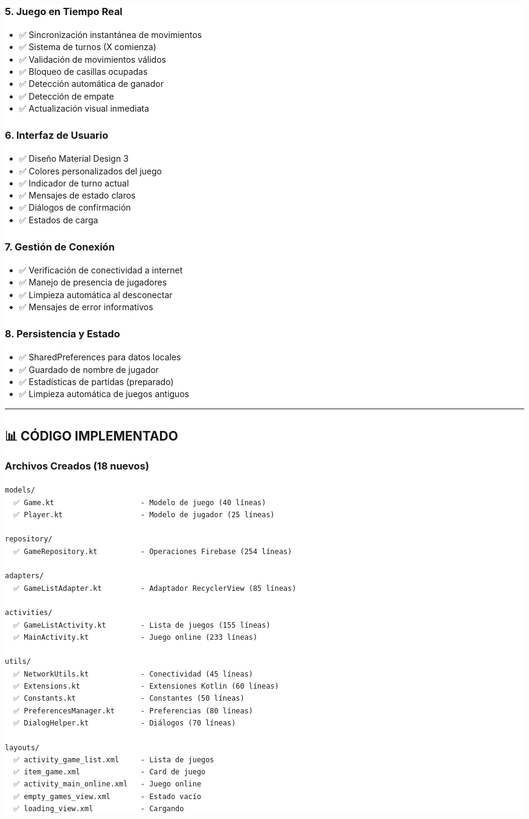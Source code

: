 ### 5. **Juego en Tiempo Real**
- ✅ Sincronización instantánea de movimientos
- ✅ Sistema de turnos (X comienza)
- ✅ Validación de movimientos válidos
- ✅ Bloqueo de casillas ocupadas
- ✅ Detección automática de ganador
- ✅ Detección de empate
- ✅ Actualización visual inmediata

### 6. **Interfaz de Usuario**
- ✅ Diseño Material Design 3
- ✅ Colores personalizados del juego
- ✅ Indicador de turno actual
- ✅ Mensajes de estado claros
- ✅ Diálogos de confirmación
- ✅ Estados de carga

### 7. **Gestión de Conexión**
- ✅ Verificación de conectividad a internet
- ✅ Manejo de presencia de jugadores
- ✅ Limpieza automática al desconectar
- ✅ Mensajes de error informativos

### 8. **Persistencia y Estado**
- ✅ SharedPreferences para datos locales
- ✅ Guardado de nombre de jugador
- ✅ Estadísticas de partidas (preparado)
- ✅ Limpieza automática de juegos antiguos

---

## 📊 CÓDIGO IMPLEMENTADO

### Archivos Creados (18 nuevos)
```
models/
  ✅ Game.kt                    - Modelo de juego (40 líneas)
  ✅ Player.kt                  - Modelo de jugador (25 líneas)

repository/
  ✅ GameRepository.kt          - Operaciones Firebase (254 líneas)

adapters/
  ✅ GameListAdapter.kt         - Adaptador RecyclerView (85 líneas)

activities/
  ✅ GameListActivity.kt        - Lista de juegos (155 líneas)
  ✅ MainActivity.kt            - Juego online (233 líneas)

utils/
  ✅ NetworkUtils.kt            - Conectividad (45 líneas)
  ✅ Extensions.kt              - Extensiones Kotlin (60 líneas)
  ✅ Constants.kt               - Constantes (50 líneas)
  ✅ PreferencesManager.kt      - Preferencias (80 líneas)
  ✅ DialogHelper.kt            - Diálogos (70 líneas)

layouts/
  ✅ activity_game_list.xml     - Lista de juegos
  ✅ item_game.xml              - Card de juego
  ✅ activity_main_online.xml   - Juego online
  ✅ empty_games_view.xml       - Estado vacío
  ✅ loading_view.xml           - Cargando
```